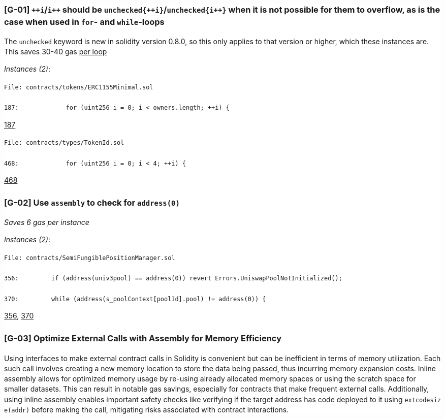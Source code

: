 ### <a name="G-01"></a>[G-01] `++i`/`i++` should be `unchecked{++i}`/`unchecked{i++}` when it is not possible for them to overflow, as is the case when used in `for`- and `while`-loops
The `unchecked` keyword is new in solidity version 0.8.0, so this only applies to that version or higher, which these instances are. This saves 30-40 gas [per loop](https://gist.github.com/hrkrshnn/ee8fabd532058307229d65dcd5836ddc#the-increment-in-for-loop-post-condition-can-be-made-unchecked)

*Instances (2)*:

```solidity
File: contracts/tokens/ERC1155Minimal.sol

187:             for (uint256 i = 0; i < owners.length; ++i) {

```

[187](https://github.com/code-423n4/2023-11-panoptic/blob/main/contracts/tokens/ERC1155Minimal.sol#L187)

```solidity
File: contracts/types/TokenId.sol

468:             for (uint256 i = 0; i < 4; ++i) {

```

[468](https://github.com/code-423n4/2023-11-panoptic/blob/main/contracts/types/TokenId.sol#L468)

### <a name="G-02"></a>[G-02] Use `assembly` to check for `address(0)`
*Saves 6 gas per instance*

*Instances (2)*:

```solidity
File: contracts/SemiFungiblePositionManager.sol

356:         if (address(univ3pool) == address(0)) revert Errors.UniswapPoolNotInitialized();

370:         while (address(s_poolContext[poolId].pool) != address(0)) {

```

[356](https://github.com/code-423n4/2023-11-panoptic/blob/main/contracts/SemiFungiblePositionManager.sol#L356), [370](https://github.com/code-423n4/2023-11-panoptic/blob/main/contracts/SemiFungiblePositionManager.sol#L370)

### <a name="G-03"></a>[G-03] Optimize External Calls with Assembly for Memory Efficiency
Using interfaces to make external contract calls in Solidity is convenient but can be inefficient in terms of memory utilization. Each such call involves creating a new memory location to store the data being passed, thus incurring memory expansion costs.
Inline assembly allows for optimized memory usage by re-using already allocated memory spaces or using the scratch space for smaller datasets. This can result in notable gas savings, especially for contracts that make frequent external calls.
Additionally, using inline assembly enables important safety checks like verifying if the target address has code deployed to it using `extcodesize(addr)` before making the call, mitigating risks associated with contract interactions.
